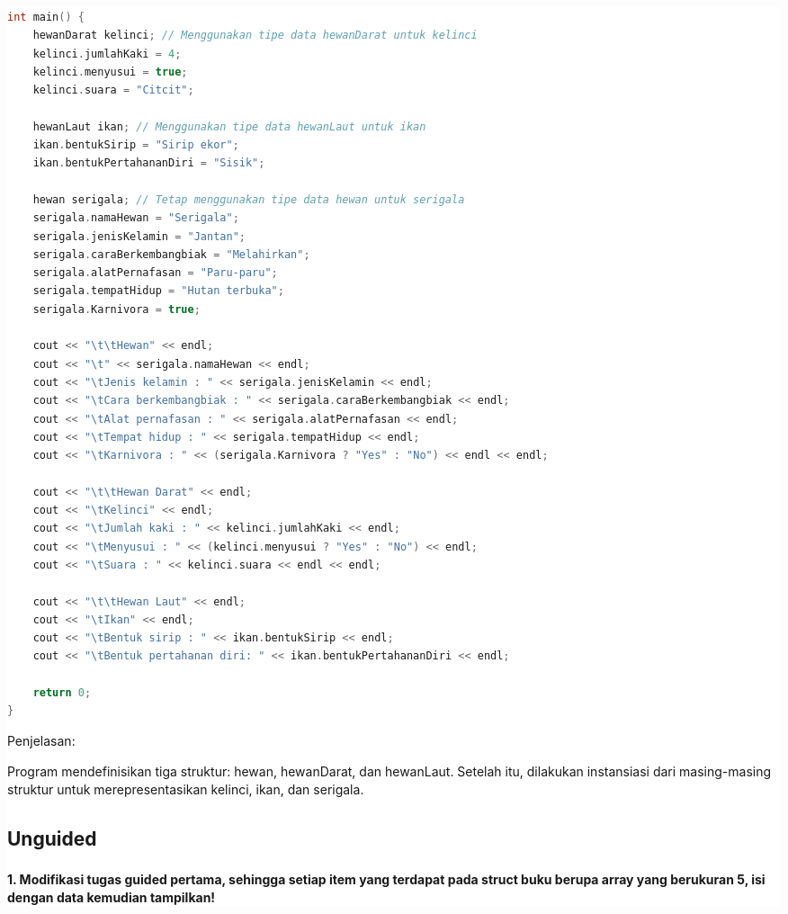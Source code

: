 ```C++
int main() {
    hewanDarat kelinci; // Menggunakan tipe data hewanDarat untuk kelinci
    kelinci.jumlahKaki = 4;
    kelinci.menyusui = true;
    kelinci.suara = "Citcit";

    hewanLaut ikan; // Menggunakan tipe data hewanLaut untuk ikan
    ikan.bentukSirip = "Sirip ekor";
    ikan.bentukPertahananDiri = "Sisik";

    hewan serigala; // Tetap menggunakan tipe data hewan untuk serigala
    serigala.namaHewan = "Serigala";
    serigala.jenisKelamin = "Jantan";
    serigala.caraBerkembangbiak = "Melahirkan";
    serigala.alatPernafasan = "Paru-paru";
    serigala.tempatHidup = "Hutan terbuka";
    serigala.Karnivora = true;

    cout << "\t\tHewan" << endl;
    cout << "\t" << serigala.namaHewan << endl;
    cout << "\tJenis kelamin : " << serigala.jenisKelamin << endl;
    cout << "\tCara berkembangbiak : " << serigala.caraBerkembangbiak << endl;
    cout << "\tAlat pernafasan : " << serigala.alatPernafasan << endl;
    cout << "\tTempat hidup : " << serigala.tempatHidup << endl;
    cout << "\tKarnivora : " << (serigala.Karnivora ? "Yes" : "No") << endl << endl;

    cout << "\t\tHewan Darat" << endl;
    cout << "\tKelinci" << endl;
    cout << "\tJumlah kaki : " << kelinci.jumlahKaki << endl;
    cout << "\tMenyusui : " << (kelinci.menyusui ? "Yes" : "No") << endl;
    cout << "\tSuara : " << kelinci.suara << endl << endl;

    cout << "\t\tHewan Laut" << endl;
    cout << "\tIkan" << endl;
    cout << "\tBentuk sirip : " << ikan.bentukSirip << endl;
    cout << "\tBentuk pertahanan diri: " << ikan.bentukPertahananDiri << endl;

    return 0;
}
```

Penjelasan:

Program mendefinisikan tiga struktur: hewan, hewanDarat, dan hewanLaut. Setelah itu, dilakukan instansiasi dari masing-masing struktur untuk merepresentasikan kelinci, ikan, dan serigala.


## Unguided 

#### 1. Modifikasi tugas guided pertama, sehingga setiap item yang terdapat pada struct buku berupa array yang berukuran 5, isi dengan data kemudian tampilkan!
